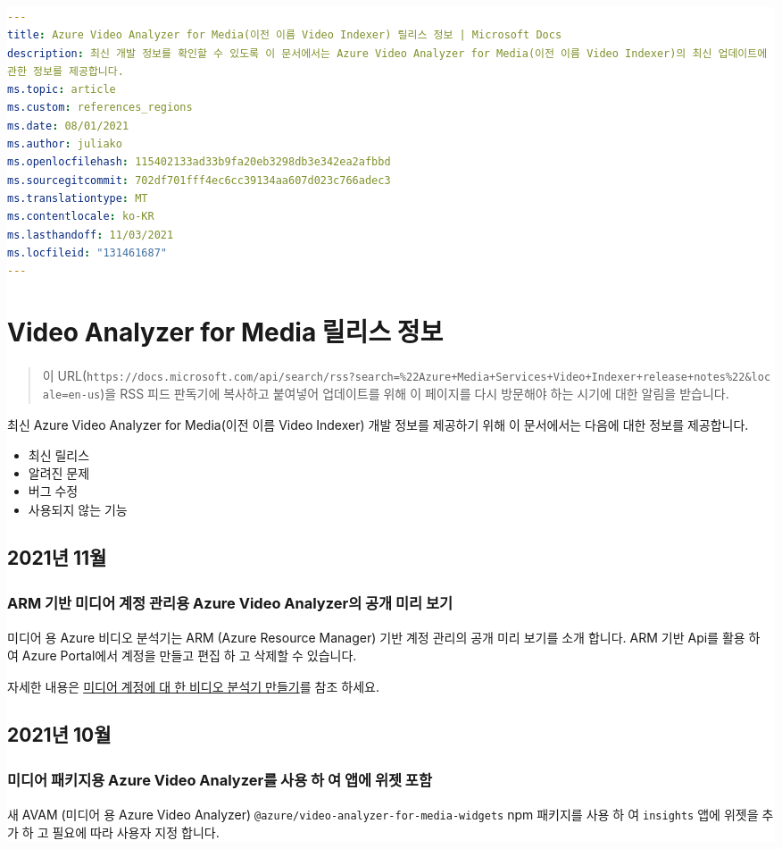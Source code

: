 ```yaml
---
title: Azure Video Analyzer for Media(이전 이름 Video Indexer) 릴리스 정보 | Microsoft Docs
description: 최신 개발 정보를 확인할 수 있도록 이 문서에서는 Azure Video Analyzer for Media(이전 이름 Video Indexer)의 최신 업데이트에 관한 정보를 제공합니다.
ms.topic: article
ms.custom: references_regions
ms.date: 08/01/2021
ms.author: juliako
ms.openlocfilehash: 115402133ad33b9fa20eb3298db3e342ea2afbbd
ms.sourcegitcommit: 702df701fff4ec6cc39134aa607d023c766adec3
ms.translationtype: MT
ms.contentlocale: ko-KR
ms.lasthandoff: 11/03/2021
ms.locfileid: "131461687"
---
```

# <a name="video-analyzer-for-media-release-notes"></a>Video Analyzer for Media 릴리스 정보

>이 URL(`https://docs.microsoft.com/api/search/rss?search=%22Azure+Media+Services+Video+Indexer+release+notes%22&locale=en-us`)을 RSS 피드 판독기에 복사하고 붙여넣어 업데이트를 위해 이 페이지를 다시 방문해야 하는 시기에 대한 알림을 받습니다.

최신 Azure Video Analyzer for Media(이전 이름 Video Indexer) 개발 정보를 제공하기 위해 이 문서에서는 다음에 대한 정보를 제공합니다.

* 최신 릴리스
* 알려진 문제
* 버그 수정
* 사용되지 않는 기능

## <a name="november-2021"></a>2021년 11월
 
### <a name="public-preview-of-azure-video-analyzer-for-media-account-management-based-on-arm"></a>ARM 기반 미디어 계정 관리용 Azure Video Analyzer의 공개 미리 보기

미디어 용 Azure 비디오 분석기는 ARM (Azure Resource Manager) 기반 계정 관리의 공개 미리 보기를 소개 합니다. ARM 기반 Api를 활용 하 여 Azure Portal에서 계정을 만들고 편집 하 고 삭제할 수 있습니다.

자세한 내용은 [미디어 계정에 대 한 비디오 분석기 만들기](https://techcommunity.microsoft.com/t5/azure-ai/azure-video-analyzer-for-media-is-now-available-as-an-azure/ba-p/2912422)를 참조 하세요.

## <a name="october-2021"></a>2021년 10월

### <a name="embed-widgets-in-your-app-using-azure-video-analyzer-for-media-package"></a>미디어 패키지용 Azure Video Analyzer를 사용 하 여 앱에 위젯 포함

새 AVAM (미디어 용 Azure Video Analyzer) `@azure/video-analyzer-for-media-widgets` npm 패키지를 사용 하 여 `insights` 앱에 위젯을 추가 하 고 필요에 따라 사용자 지정 합니다.
